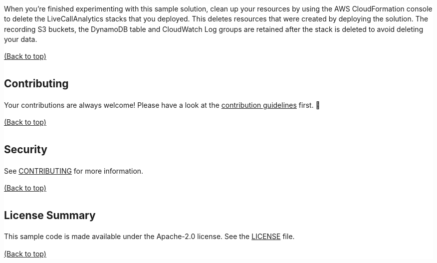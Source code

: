 When you’re finished experimenting with this sample solution, clean up your resources by using the AWS CloudFormation console to delete the LiveCallAnalytics stacks that you deployed. This deletes resources that were created by deploying the solution. The recording S3 buckets, the DynamoDB table and CloudWatch Log groups are retained after the stack is deleted to avoid deleting your data.

[(Back to top)](#overview)

## Contributing

Your contributions are always welcome! Please have a look at the [contribution guidelines](CONTRIBUTING.md) first. :tada:

[(Back to top)](#overview)

## Security

See [CONTRIBUTING](CONTRIBUTING.md#security-issue-notifications) for more information.

[(Back to top)](#overview)

## License Summary

This sample code is made available under the Apache-2.0 license. See the [LICENSE](LICENSE.txt) file.

[(Back to top)](#overview)
